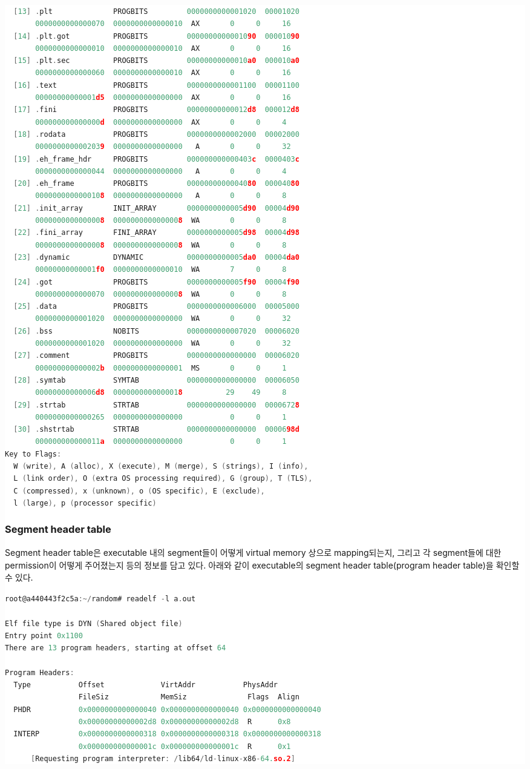 ```c
  [13] .plt              PROGBITS         0000000000001020  00001020
       0000000000000070  0000000000000010  AX       0     0     16
  [14] .plt.got          PROGBITS         0000000000001090  00001090
       0000000000000010  0000000000000010  AX       0     0     16
  [15] .plt.sec          PROGBITS         00000000000010a0  000010a0
       0000000000000060  0000000000000010  AX       0     0     16
  [16] .text             PROGBITS         0000000000001100  00001100
       00000000000001d5  0000000000000000  AX       0     0     16
  [17] .fini             PROGBITS         00000000000012d8  000012d8
       000000000000000d  0000000000000000  AX       0     0     4
  [18] .rodata           PROGBITS         0000000000002000  00002000
       0000000000002039  0000000000000000   A       0     0     32
  [19] .eh_frame_hdr     PROGBITS         000000000000403c  0000403c
       0000000000000044  0000000000000000   A       0     0     4
  [20] .eh_frame         PROGBITS         0000000000004080  00004080
       0000000000000108  0000000000000000   A       0     0     8
  [21] .init_array       INIT_ARRAY       0000000000005d90  00004d90
       0000000000000008  0000000000000008  WA       0     0     8
  [22] .fini_array       FINI_ARRAY       0000000000005d98  00004d98
       0000000000000008  0000000000000008  WA       0     0     8
  [23] .dynamic          DYNAMIC          0000000000005da0  00004da0
       00000000000001f0  0000000000000010  WA       7     0     8
  [24] .got              PROGBITS         0000000000005f90  00004f90
       0000000000000070  0000000000000008  WA       0     0     8
  [25] .data             PROGBITS         0000000000006000  00005000
       0000000000001020  0000000000000000  WA       0     0     32
  [26] .bss              NOBITS           0000000000007020  00006020
       0000000000001020  0000000000000000  WA       0     0     32
  [27] .comment          PROGBITS         0000000000000000  00006020
       000000000000002b  0000000000000001  MS       0     0     1
  [28] .symtab           SYMTAB           0000000000000000  00006050
       00000000000006d8  0000000000000018          29    49     8
  [29] .strtab           STRTAB           0000000000000000  00006728
       0000000000000265  0000000000000000           0     0     1
  [30] .shstrtab         STRTAB           0000000000000000  0000698d
       000000000000011a  0000000000000000           0     0     1
Key to Flags:
  W (write), A (alloc), X (execute), M (merge), S (strings), I (info),
  L (link order), O (extra OS processing required), G (group), T (TLS),
  C (compressed), x (unknown), o (OS specific), E (exclude),
  l (large), p (processor specific)
```

### Segment header table

Segment header table은 executable 내의 segment들이 어떻게 virtual memory 상으로 mapping되는지, 그리고 각 segment들에 대한 permission이 어떻게 주어졌는지 등의 정보를 담고 있다. 아래와 같이 executable의 segment header table(program header table)을 확인할 수 있다.

```c
root@a440443f2c5a:~/random# readelf -l a.out

Elf file type is DYN (Shared object file)
Entry point 0x1100
There are 13 program headers, starting at offset 64

Program Headers:
  Type           Offset             VirtAddr           PhysAddr
                 FileSiz            MemSiz              Flags  Align
  PHDR           0x0000000000000040 0x0000000000000040 0x0000000000000040
                 0x00000000000002d8 0x00000000000002d8  R      0x8
  INTERP         0x0000000000000318 0x0000000000000318 0x0000000000000318
                 0x000000000000001c 0x000000000000001c  R      0x1
      [Requesting program interpreter: /lib64/ld-linux-x86-64.so.2]
```